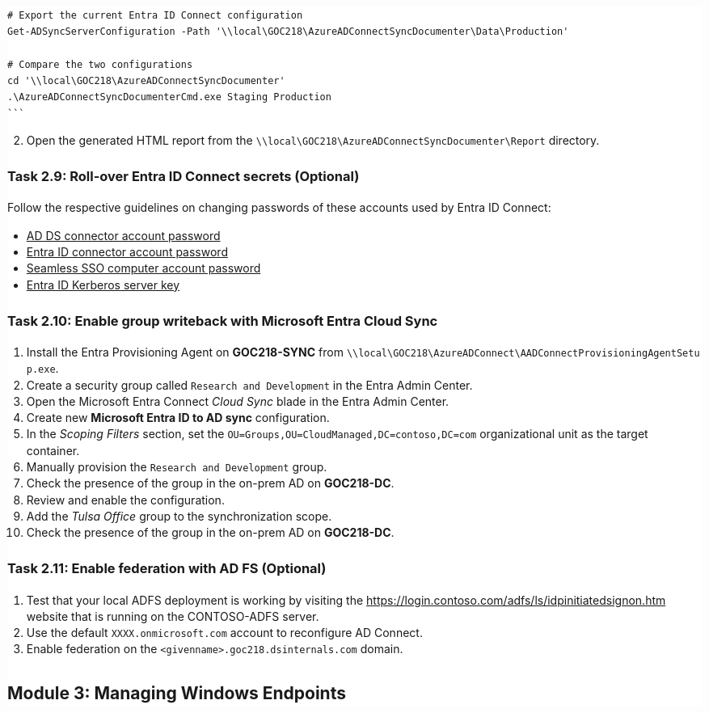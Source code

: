     # Export the current Entra ID Connect configuration
    Get-ADSyncServerConfiguration -Path '\\local\GOC218\AzureADConnectSyncDocumenter\Data\Production'

    # Compare the two configurations
    cd '\\local\GOC218\AzureADConnectSyncDocumenter'
    .\AzureADConnectSyncDocumenterCmd.exe Staging Production
    ```

2. Open the generated HTML report from the `\\local\GOC218\AzureADConnectSyncDocumenter\Report` directory.

### Task 2.9: Roll-over Entra ID Connect secrets (Optional)

Follow the respective guidelines on changing passwords of these accounts used by Entra ID Connect:

* [AD DS connector account password](https://learn.microsoft.com/en-us/azure/active-directory/hybrid/connect/how-to-connect-sync-change-addsacct-pass)
* [Entra ID connector account password](https://learn.microsoft.com/en-us/azure/active-directory/hybrid/connect/how-to-connect-azureadaccount)
* [Seamless SSO computer account password](https://learn.microsoft.com/en-us/azure/active-directory/hybrid/connect/how-to-connect-sso-faq#how-can-i-roll-over-the-kerberos-decryption-key-of-the--azureadsso--computer-account-)
* [Entra ID Kerberos server key](https://learn.microsoft.com/en-us/azure/active-directory/authentication/howto-authentication-passwordless-security-key-on-premises#rotate-the-azure-ad-kerberos-server-key)

### Task 2.10: Enable group writeback with Microsoft Entra Cloud Sync

1. Install the Entra Provisioning Agent on **GOC218-SYNC** from `\\local\GOC218\AzureADConnect\AADConnectProvisioningAgentSetup.exe`.
2. Create a security group called `Research and Development` in the Entra Admin Center.
3. Open the Microsoft Entra Connect *Cloud Sync* blade in the Entra Admin Center.
4. Create new **Microsoft Entra ID to AD sync** configuration.
5. In the *Scoping Filters* section, set the `OU=Groups,OU=CloudManaged,DC=contoso,DC=com` organizational unit as the target container.
6. Manually provision the `Research and Development` group.
7. Check the presence of the group in the on-prem AD on **GOC218-DC**.
8. Review and enable the configuration.
9. Add the *Tulsa Office* group to the synchronization scope.
10. Check the presence of the group in the on-prem AD on **GOC218-DC**.

### Task 2.11: Enable federation with AD FS (Optional)

1. Test that your local ADFS deployment is working by visiting the https://login.contoso.com/adfs/ls/idpinitiatedsignon.htm website that is running on the CONTOSO-ADFS server.
2. Use the default `XXXX.onmicrosoft.com` account to reconfigure AD Connect.
3. Enable federation on the `<givenname>.goc218.dsinternals.com` domain.

## Module 3: Managing Windows Endpoints
